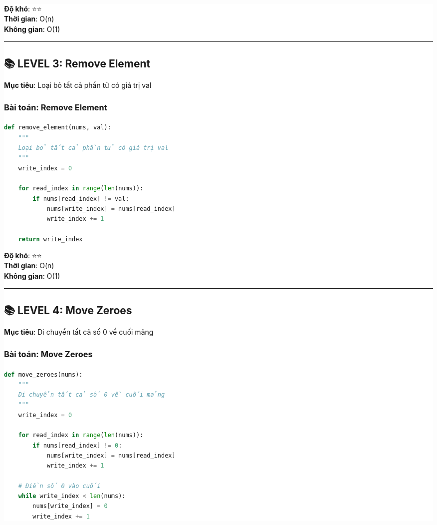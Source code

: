 **Độ khó**: ⭐⭐  
**Thời gian**: O(n)  
**Không gian**: O(1)

---

## 📚 **LEVEL 3: Remove Element**
**Mục tiêu**: Loại bỏ tất cả phần tử có giá trị val

### Bài toán: Remove Element
```python
def remove_element(nums, val):
    """
    Loại bỏ tất cả phần tử có giá trị val
    """
    write_index = 0
    
    for read_index in range(len(nums)):
        if nums[read_index] != val:
            nums[write_index] = nums[read_index]
            write_index += 1
    
    return write_index
```

**Độ khó**: ⭐⭐  
**Thời gian**: O(n)  
**Không gian**: O(1)

---

## 📚 **LEVEL 4: Move Zeroes**
**Mục tiêu**: Di chuyển tất cả số 0 về cuối mảng

### Bài toán: Move Zeroes
```python
def move_zeroes(nums):
    """
    Di chuyển tất cả số 0 về cuối mảng
    """
    write_index = 0
    
    for read_index in range(len(nums)):
        if nums[read_index] != 0:
            nums[write_index] = nums[read_index]
            write_index += 1
    
    # Điền số 0 vào cuối
    while write_index < len(nums):
        nums[write_index] = 0
        write_index += 1
```
